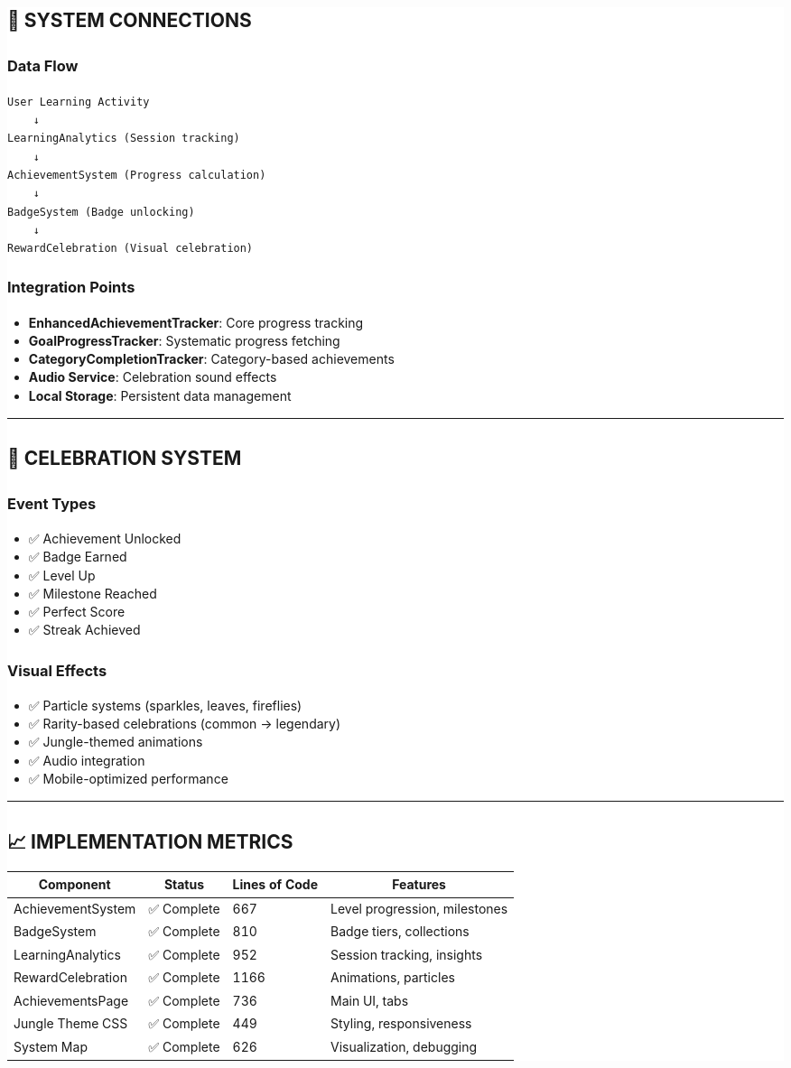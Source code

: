
## 🔗 **SYSTEM CONNECTIONS**

### **Data Flow**
```
User Learning Activity
    ↓
LearningAnalytics (Session tracking)
    ↓
AchievementSystem (Progress calculation)
    ↓  
BadgeSystem (Badge unlocking) 
    ↓
RewardCelebration (Visual celebration)
```

### **Integration Points**
- **EnhancedAchievementTracker**: Core progress tracking
- **GoalProgressTracker**: Systematic progress fetching  
- **CategoryCompletionTracker**: Category-based achievements
- **Audio Service**: Celebration sound effects
- **Local Storage**: Persistent data management

---

## 🎉 **CELEBRATION SYSTEM**

### **Event Types**
- ✅ Achievement Unlocked
- ✅ Badge Earned  
- ✅ Level Up
- ✅ Milestone Reached
- ✅ Perfect Score
- ✅ Streak Achieved

### **Visual Effects**
- ✅ Particle systems (sparkles, leaves, fireflies)
- ✅ Rarity-based celebrations (common → legendary)
- ✅ Jungle-themed animations
- ✅ Audio integration
- ✅ Mobile-optimized performance

---

## 📈 **IMPLEMENTATION METRICS**

| Component | Status | Lines of Code | Features |
|-----------|--------|---------------|----------|
| AchievementSystem | ✅ Complete | 667 | Level progression, milestones |
| BadgeSystem | ✅ Complete | 810 | Badge tiers, collections |
| LearningAnalytics | ✅ Complete | 952 | Session tracking, insights |
| RewardCelebration | ✅ Complete | 1166 | Animations, particles |
| AchievementsPage | ✅ Complete | 736 | Main UI, tabs |
| Jungle Theme CSS | ✅ Complete | 449 | Styling, responsiveness |
| System Map | ✅ Complete | 626 | Visualization, debugging |

